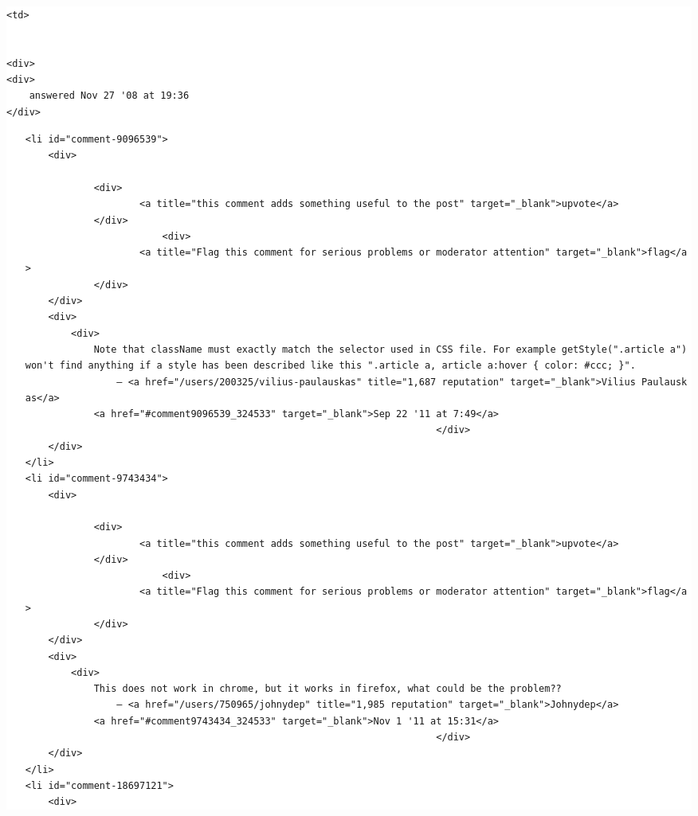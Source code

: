 

    <td>   
       

    <div>
    <div>
        answered Nov 27 '08 at 19:36
    </div>
    
    
</div>
    </td>
    </tr>
    </tbody></table>
</td>
        </tr>
    
<tr>
    <td></td>
    <td>
	    <div id="comments-324533">
                <ul>



    <li id="comment-9096539">
        <div>
            
                <div>
                        <a title="this comment adds something useful to the post" target="_blank">upvote</a>
                </div>
                            <div>
                        <a title="Flag this comment for serious problems or moderator attention" target="_blank">flag</a>
                </div>
        </div>
        <div>
            <div>
                Note that className must exactly match the selector used in CSS file. For example getStyle(".article a") won't find anything if a style has been described like this ".article a, article a:hover { color: #ccc; }".
                    – <a href="/users/200325/vilius-paulauskas" title="1,687 reputation" target="_blank">Vilius Paulauskas</a>
                <a href="#comment9096539_324533" target="_blank">Sep 22 '11 at 7:49</a>
                                                                            </div>
        </div>
    </li>
    <li id="comment-9743434">
        <div>
            
                <div>
                        <a title="this comment adds something useful to the post" target="_blank">upvote</a>
                </div>
                            <div>
                        <a title="Flag this comment for serious problems or moderator attention" target="_blank">flag</a>
                </div>
        </div>
        <div>
            <div>
                This does not work in chrome, but it works in firefox, what could be the problem??
                    – <a href="/users/750965/johnydep" title="1,985 reputation" target="_blank">Johnydep</a>
                <a href="#comment9743434_324533" target="_blank">Nov 1 '11 at 15:31</a>
                                                                            </div>
        </div>
    </li>
    <li id="comment-18697121">
        <div>
            